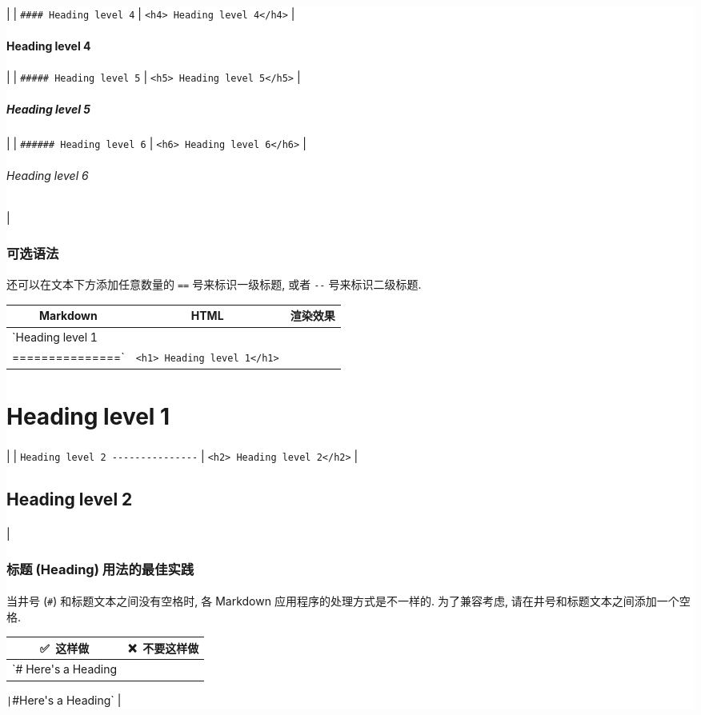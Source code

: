  |
| `#### Heading level 4` | `<h4> Heading level 4</h4>` |

#### Heading level 4

 |
| `##### Heading level 5` | `<h5> Heading level 5</h5>` |

##### Heading level 5

 |
| `###### Heading level 6` | `<h6> Heading level 6</h6>` |

###### Heading level 6

 |

### 可选语法

还可以在文本下方添加任意数量的 `==` 号来标识一级标题, 或者 `--` 号来标识二级标题.

| Markdown | HTML | 渲染效果 |
| --- | --- | --- |
| `Heading level 1
===============` | `<h1> Heading level 1</h1>` |
# Heading level 1

 |
| `Heading level 2
---------------` | `<h2> Heading level 2</h2>` |

## Heading level 2

 |

### 标题 (Heading) 用法的最佳实践

当井号 (`#`) 和标题文本之间没有空格时, 各 Markdown 应用程序的处理方式是不一样的. 为了兼容考虑, 请在井号和标题文本之间添加一个空格.

| ✅  这样做 | ❌  不要这样做 |
| --- | --- |
| `# Here's a Heading

` | `#Here's a Heading` |
